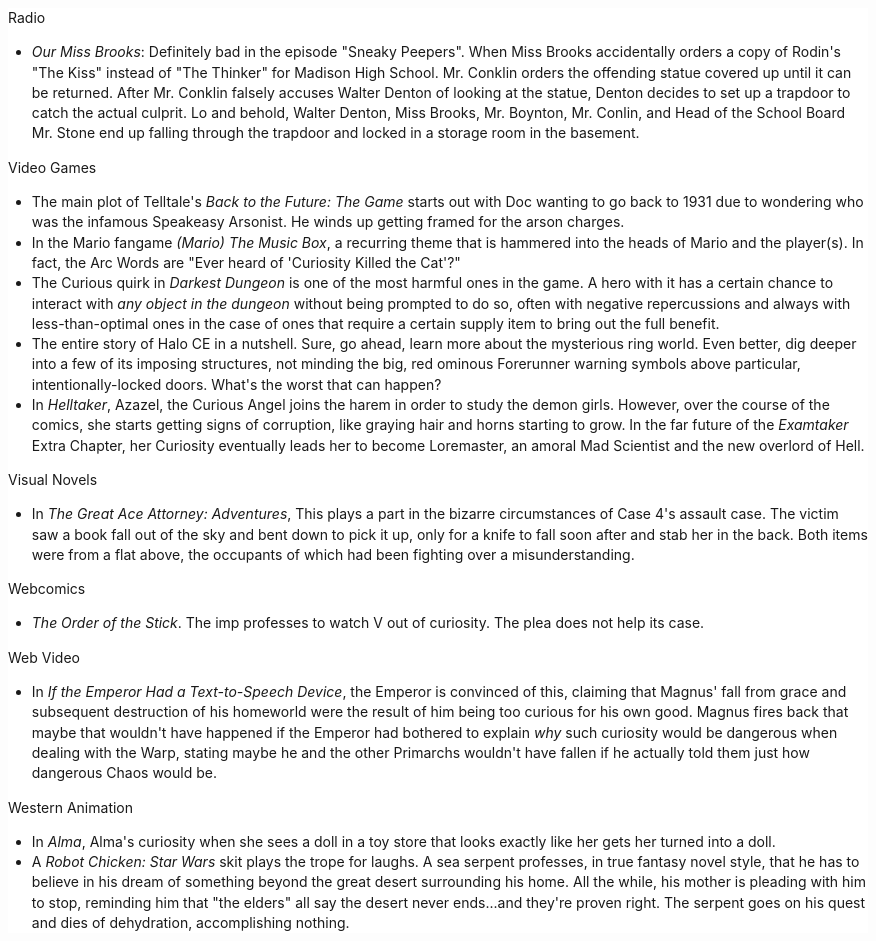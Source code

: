 Radio

-   _Our Miss Brooks_: Definitely bad in the episode "Sneaky Peepers". When Miss Brooks accidentally orders a copy of Rodin's "The Kiss" instead of "The Thinker" for Madison High School. Mr. Conklin orders the offending statue covered up until it can be returned. After Mr. Conklin falsely accuses Walter Denton of looking at the statue, Denton decides to set up a trapdoor to catch the actual culprit. Lo and behold, Walter Denton, Miss Brooks, Mr. Boynton, Mr. Conlin, and Head of the School Board Mr. Stone end up falling through the trapdoor and locked in a storage room in the basement.

Video Games

-   The main plot of Telltale's _Back to the Future: The Game_ starts out with Doc wanting to go back to 1931 due to wondering who was the infamous Speakeasy Arsonist. He winds up getting framed for the arson charges.
-   In the Mario fangame _(Mario) The Music Box_, a recurring theme that is hammered into the heads of Mario and the player(s). In fact, the Arc Words are "Ever heard of 'Curiosity Killed the Cat'?"
-   The Curious quirk in _Darkest Dungeon_ is one of the most harmful ones in the game. A hero with it has a certain chance to interact with _any object in the dungeon_ without being prompted to do so, often with negative repercussions and always with less-than-optimal ones in the case of ones that require a certain supply item to bring out the full benefit.
-   The entire story of Halo CE in a nutshell. Sure, go ahead, learn more about the mysterious ring world. Even better, dig deeper into a few of its imposing structures, not minding the big, red ominous Forerunner warning symbols above particular, intentionally-locked doors. What's the worst that can happen?
-   In _Helltaker_, Azazel, the Curious Angel joins the harem in order to study the demon girls. However, over the course of the comics, she starts getting signs of corruption, like graying hair and horns starting to grow. In the far future of the _Examtaker_ Extra Chapter, her Curiosity eventually leads her to become Loremaster, an amoral Mad Scientist and the new overlord of Hell.

Visual Novels

-   In _The Great Ace Attorney: Adventures_, This plays a part in the bizarre circumstances of Case 4's assault case. The victim saw a book fall out of the sky and bent down to pick it up, only for a knife to fall soon after and stab her in the back. Both items were from a flat above, the occupants of which had been fighting over a misunderstanding.

Webcomics

-   _The Order of the Stick_. The imp professes to watch V out of curiosity. The plea does not help its case.

Web Video

-   In _If the Emperor Had a Text-to-Speech Device_, the Emperor is convinced of this, claiming that Magnus' fall from grace and subsequent destruction of his homeworld were the result of him being too curious for his own good. Magnus fires back that maybe that wouldn't have happened if the Emperor had bothered to explain _why_ such curiosity would be dangerous when dealing with the Warp, stating maybe he and the other Primarchs wouldn't have fallen if he actually told them just how dangerous Chaos would be.

Western Animation

-   In _Alma_, Alma's curiosity when she sees a doll in a toy store that looks exactly like her gets her turned into a doll.
-   A _Robot Chicken: Star Wars_ skit plays the trope for laughs. A sea serpent professes, in true fantasy novel style, that he has to believe in his dream of something beyond the great desert surrounding his home. All the while, his mother is pleading with him to stop, reminding him that "the elders" all say the desert never ends...and they're proven right. The serpent goes on his quest and dies of dehydration, accomplishing nothing.
